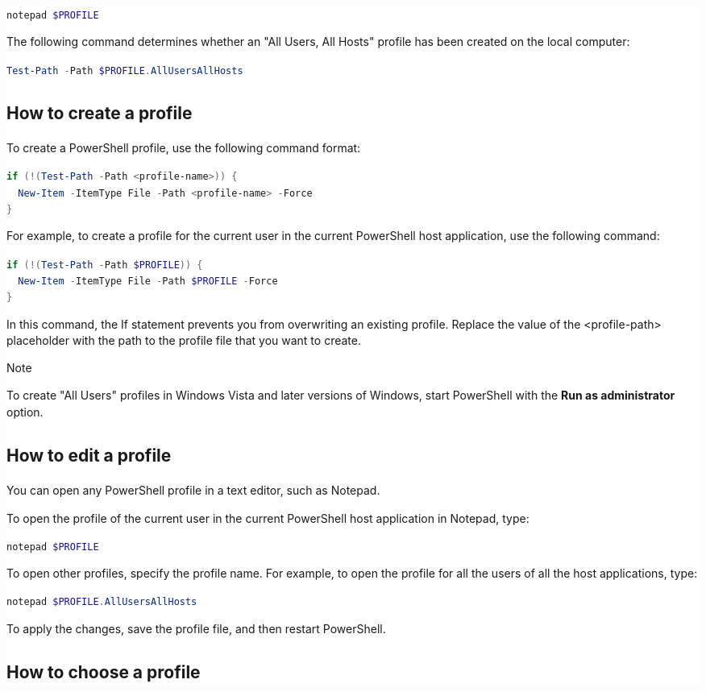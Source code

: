 ```powershell
notepad $PROFILE
```

The following command determines whether an "All Users, All Hosts" profile has
been created on the local computer:

```powershell
Test-Path -Path $PROFILE.AllUsersAllHosts
```

## How to create a profile

To create a PowerShell profile, use the following command format:

```powershell
if (!(Test-Path -Path <profile-name>)) {
  New-Item -ItemType File -Path <profile-name> -Force
}
```

For example, to create a profile for the current user in the current
PowerShell host application, use the following command:

```powershell
if (!(Test-Path -Path $PROFILE)) {
  New-Item -ItemType File -Path $PROFILE -Force
}
```

In this command, the If statement prevents you from overwriting an existing
profile. Replace the value of the \<profile-path\> placeholder with the path
to the profile file that you want to create.

> [!NOTE]
> To create "All Users" profiles in Windows Vista and later versions of
> Windows, start PowerShell with the **Run as administrator** option.

## How to edit a profile

You can open any PowerShell profile in a text editor, such as Notepad.

To open the profile of the current user in the current PowerShell host
application in Notepad, type:

```powershell
notepad $PROFILE
```

To open other profiles, specify the profile name. For example, to open the
profile for all the users of all the host applications, type:

```powershell
notepad $PROFILE.AllUsersAllHosts
```

To apply the changes, save the profile file, and then restart PowerShell.

## How to choose a profile

